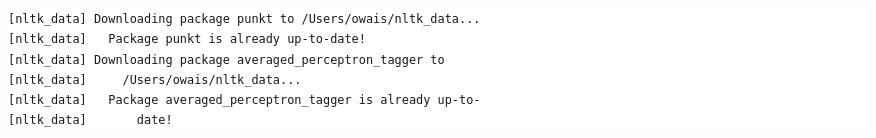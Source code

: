 
    [nltk_data] Downloading package punkt to /Users/owais/nltk_data...
    [nltk_data]   Package punkt is already up-to-date!
    [nltk_data] Downloading package averaged_perceptron_tagger to
    [nltk_data]     /Users/owais/nltk_data...
    [nltk_data]   Package averaged_perceptron_tagger is already up-to-
    [nltk_data]       date!

